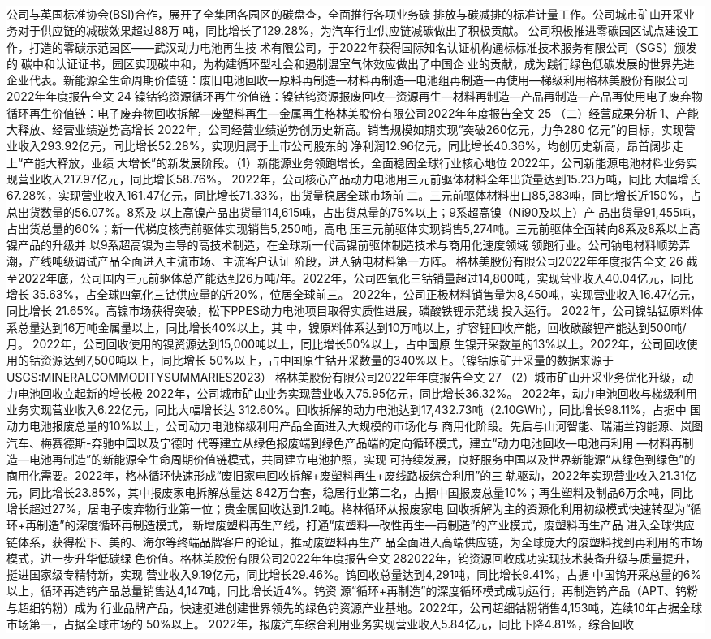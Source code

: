 公司与英国标准协会(BSI)合作，展开了全集团各园区的碳盘查，全面推行各项业务碳
排放与碳减排的标准计量工作。公司城市矿山开采业务对于供应链的减碳效果超过88万
吨，同比增长了129.28%，为汽车行业供应链减碳做出了积极贡献。
公司积极推进零碳园区试点建设工作，打造的零碳示范园区——武汉动力电池再生技
术有限公司，于2022年获得国际知名认证机构通标标准技术服务有限公司（SGS）颁发的
碳中和认证证书，园区实现碳中和，为构建循环型社会和遏制温室气体效应做出了中国企
业的贡献，成为践行绿色低碳发展的世界先进企业代表。新能源全生命周期价值链：废旧电池回收—原料再制造—材料再制造—电池组再制造—再使用—梯级利用格林美股份有限公司2022年年度报告全文
24
镍钴钨资源循环再生价值链：镍钴钨资源报废回收—资源再生—材料再制造—产品再制造—产品再使用电子废弃物循环再生价值链：电子废弃物回收拆解—废塑料再生—金属再生格林美股份有限公司2022年年度报告全文
25
（二）经营成果分析
1、产能大释放、经营业绩逆势高增长
2022年，公司经营业绩逆势创历史新高。销售规模如期实现“突破260亿元，力争280
亿元”的目标，实现营业收入293.92亿元，同比增长52.28%，实现归属于上市公司股东的
净利润12.96亿元，同比增长40.36%，均创历史新高，昂首阔步走上“产能大释放，业绩
大增长”的新发展阶段。（1）新能源业务领跑增长，全面稳固全球行业核心地位
2022年，公司新能源电池材料业务实现营业收入217.97亿元，同比增长58.76%。
2022年，公司核心产品动力电池用三元前驱体材料全年出货量达到15.23万吨，同比
大幅增长67.28%，实现营业收入161.47亿元，同比增长71.33%，出货量稳居全球市场前
二。三元前驱体材料出口85,383吨，同比增长近150%，占总出货数量的56.07%。8系及
以上高镍产品出货量114,615吨，占出货总量的75%以上；9系超高镍（Ni90及以上）产
品出货量91,455吨，占出货总量的60%；新一代梯度核壳前驱体实现销售5,250吨，高电
压三元前驱体实现销售5,274吨。三元前驱体全面转向8系及8系以上高镍产品的升级并
以9系超高镍为主导的高技术制造，在全球新一代高镍前驱体制造技术与商用化速度领域
领跑行业。公司钠电材料顺势弄潮，产线吨级调试产品全面进入主流市场、主流客户认证
阶段，进入钠电材料第一方阵。
格林美股份有限公司2022年年度报告全文
26
截至2022年底，公司国内三元前驱体总产能达到26万吨/年。2022年，公司四氧化三钴销量超过14,800吨，实现营业收入40.04亿元，同比增长
35.63%，占全球四氧化三钴供应量的近20%，位居全球前三。
2022年，公司正极材料销售量为8,450吨，实现营业收入16.47亿元，同比增长
21.65%。高镍市场获得突破，松下PPES动力电池项目取得实质性进展，磷酸铁锂示范线
投入运行。
2022年，公司镍钴锰原料体系总量达到16万吨金属量以上，同比增长40%以上，其
中，镍原料体系达到10万吨以上，扩容锂回收产能，回收碳酸锂产能达到500吨/月。
2022年，公司回收使用的镍资源达到15,000吨以上，同比增长50%以上，占中国原
生镍开采数量的13%以上。2022年，公司回收使用的钴资源达到7,500吨以上，同比增长
50%以上，占中国原生钴开采数量的340%以上。（镍钴原矿开采量的数据来源于USGS:MINERALCOMMODITYSUMMARIES2023）
格林美股份有限公司2022年年度报告全文
27
（2）城市矿山开采业务优化升级，动力电池回收立起新的增长极
2022年，公司城市矿山业务实现营业收入75.95亿元，同比增长36.32%。
2022年，动力电池回收与梯级利用业务实现营业收入6.22亿元，同比大幅增长达
312.60%。回收拆解的动力电池达到17,432.73吨（2.10GWh），同比增长98.11%，占据中
国动力电池报废总量的10%以上，公司动力电池梯级利用产品全面进入大规模的市场化与
商用化阶段。先后与山河智能、瑞浦兰钧能源、岚图汽车、梅赛德斯-奔驰中国以及宁德时
代等建立从绿色报废端到绿色产品端的定向循环模式，建立“动力电池回收—电池再利用
—材料再制造—电池再制造”的新能源全生命周期价值链模式，共同建立电池护照，实现
可持续发展，良好服务中国以及世界新能源“从绿色到绿色”的商用化需要。2022年，格林循环快速形成“废旧家电回收拆解+废塑料再生+废线路板综合利用”的三
轨驱动，2022年实现营业收入21.31亿元，同比增长23.85%，其中报废家电拆解总量达
842万台套，稳居行业第二名，占据中国报废总量10%；再生塑料及制品6万余吨，同比
增长超过27%，居电子废弃物行业第一位；贵金属回收达到1.2吨。格林循环从报废家电
回收拆解为主的资源化利用初级模式快速转型为“循环+再制造”的深度循环再制造模式，
新增废塑料再生产线，打通“废塑料—改性再生—再制造”的产业模式，废塑料再生产品
进入全球供应链体系，获得松下、美的、海尔等终端品牌客户的论证，推动废塑料再生产
品全面进入高端供应链，为全球庞大的废塑料找到再利用的市场模式，进一步升华低碳绿
色价值。格林美股份有限公司2022年年度报告全文
282022年，钨资源回收成功实现技术装备升级与质量提升，挺进国家级专精特新，实现
营业收入9.19亿元，同比增长29.46%。钨回收总量达到4,291吨，同比增长9.41%，占据
中国钨开采总量的6%以上，循环再造钨产品总量销售达4,147吨，同比增长近4%。钨资
源“循环+再制造”的深度循环模式成功运行，再制造钨产品（APT、钨粉与超细钨粉）成为
行业品牌产品，快速挺进创建世界领先的绿色钨资源产业基地。2022年，公司超细钴粉销售4,153吨，连续10年占据全球市场第一，占据全球市场的
50%以上。
2022年，报废汽车综合利用业务实现营业收入5.84亿元，同比下降4.81%，综合回收